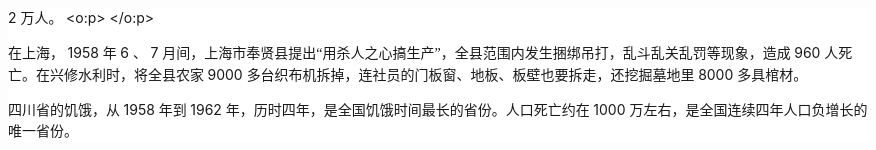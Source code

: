   2
  <span lang="ZH-CN" style='font-family:宋体;mso-ascii-font-family:"Times New Roman"'>
   万人。
  </span>
  <o:p>
  </o:p>
 </p>
 <p class="MsoNormal">
  <span lang="ZH-CN" style='font-family:宋体;mso-ascii-font-family:
"Times New Roman"'>
   在上海，
  </span>
  1958
  <span lang="ZH-CN" style='font-family:宋体;
mso-ascii-font-family:"Times New Roman"'>
   年
  </span>
  6
  <span lang="ZH-CN" style='font-family:宋体;mso-ascii-font-family:"Times New Roman"'>
   、
  </span>
  7
  <span lang="ZH-CN" style='font-family:宋体;mso-ascii-font-family:"Times New Roman"'>
   月间，上海市奉贤县提出“用杀人之心搞生产”，全县范围内发生捆绑吊打，乱斗乱关乱罚等现象，造成
  </span>
  960
  <span lang="ZH-CN" style='font-family:宋体;mso-ascii-font-family:"Times New Roman"'>
   人死亡。在兴修水利时，将全县农家
  </span>
  9000
  <span lang="ZH-CN" style='font-family:宋体;mso-ascii-font-family:"Times New Roman"'>
   多台织布机拆掉，连社员的门板窗、地板、板壁也要拆走，还挖掘墓地里
  </span>
  8000
  <span lang="ZH-CN" style='font-family:宋体;mso-ascii-font-family:"Times New Roman"'>
   多具棺材。
  </span>
  <o:p>
  </o:p>
 </p>
 <p class="MsoNormal">
  <span lang="ZH-CN" style='font-family:宋体;mso-ascii-font-family:
"Times New Roman"'>
   四川省的饥饿，从
  </span>
  1958
  <span lang="ZH-CN" style='font-family:宋体;
mso-ascii-font-family:"Times New Roman"'>
   年到
  </span>
  1962
  <span lang="ZH-CN" style='font-family:宋体;mso-ascii-font-family:"Times New Roman"'>
   年，历时四年，是全国饥饿时间最长的省份。人口死亡约在
  </span>
  1000
  <span lang="ZH-CN" style='font-family:宋体;mso-ascii-font-family:"Times New Roman"'>
   万左右，是全国连续四年人口负增长的唯一省份。
  </span>
  <o:p>
  </o:p>
 </p>
 <p class="MsoNormal">
  <span lang="ZH-CN" style='font-family:宋体;mso-ascii-font-family:
"Times New Roman"'>